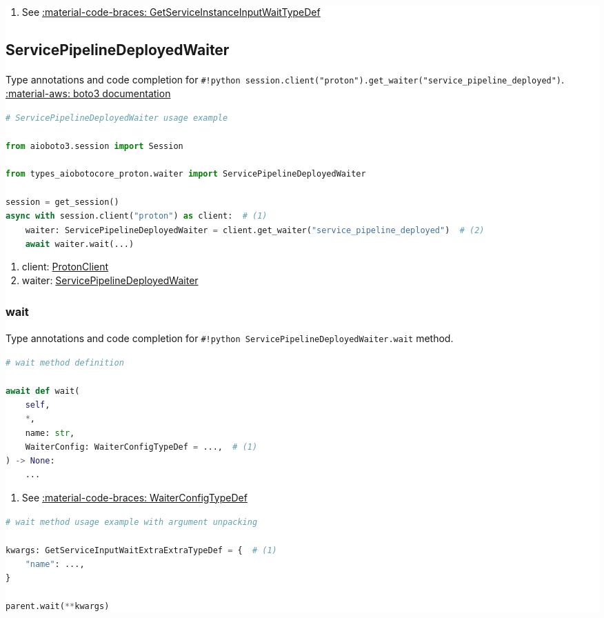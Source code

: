 1. See [:material-code-braces: GetServiceInstanceInputWaitTypeDef](./type_defs.md#getserviceinstanceinputwaittypedef)
## ServicePipelineDeployedWaiter

Type annotations and code completion for `#!python session.client("proton").get_waiter("service_pipeline_deployed")`.
[:material-aws: boto3 documentation](https://boto3.amazonaws.com/v1/documentation/api/latest/reference/services/proton/waiter/ServicePipelineDeployed.html#Proton.Waiter.ServicePipelineDeployed)

```python
# ServicePipelineDeployedWaiter usage example

from aioboto3.session import Session

from types_aiobotocore_proton.waiter import ServicePipelineDeployedWaiter

session = get_session()
async with session.client("proton") as client:  # (1)
    waiter: ServicePipelineDeployedWaiter = client.get_waiter("service_pipeline_deployed")  # (2)
    await waiter.wait(...)
```

1. client: [ProtonClient](./client.md)
2. waiter: [ServicePipelineDeployedWaiter](./waiters.md#servicepipelinedeployedwaiter)


### wait

Type annotations and code completion for `#!python ServicePipelineDeployedWaiter.wait` method.

```python
# wait method definition

await def wait(
    self,
    *,
    name: str,
    WaiterConfig: WaiterConfigTypeDef = ...,  # (1)
) -> None:
    ...
```

1. See [:material-code-braces: WaiterConfigTypeDef](./type_defs.md#waiterconfigtypedef)


```python
# wait method usage example with argument unpacking

kwargs: GetServiceInputWaitExtraExtraTypeDef = {  # (1)
    "name": ...,
}

parent.wait(**kwargs)
```
